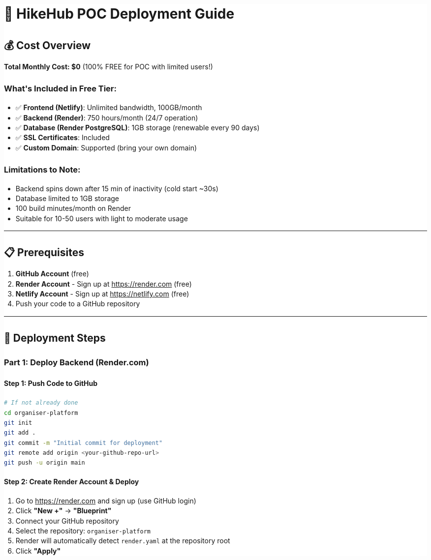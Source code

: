 # 🚀 HikeHub POC Deployment Guide

## 💰 Cost Overview
**Total Monthly Cost: $0** (100% FREE for POC with limited users!)

### What's Included in Free Tier:
- ✅ **Frontend (Netlify)**: Unlimited bandwidth, 100GB/month
- ✅ **Backend (Render)**: 750 hours/month (24/7 operation)
- ✅ **Database (Render PostgreSQL)**: 1GB storage (renewable every 90 days)
- ✅ **SSL Certificates**: Included
- ✅ **Custom Domain**: Supported (bring your own domain)

### Limitations to Note:
- Backend spins down after 15 min of inactivity (cold start ~30s)
- Database limited to 1GB storage
- 100 build minutes/month on Render
- Suitable for 10-50 users with light to moderate usage

---

## 📋 Prerequisites

1. **GitHub Account** (free)
2. **Render Account** - Sign up at https://render.com (free)
3. **Netlify Account** - Sign up at https://netlify.com (free)
4. Push your code to a GitHub repository

---

## 🎯 Deployment Steps

### Part 1: Deploy Backend (Render.com)

#### Step 1: Push Code to GitHub
```bash
# If not already done
cd organiser-platform
git init
git add .
git commit -m "Initial commit for deployment"
git remote add origin <your-github-repo-url>
git push -u origin main
```

#### Step 2: Create Render Account & Deploy
1. Go to https://render.com and sign up (use GitHub login)
2. Click **"New +"** → **"Blueprint"**
3. Connect your GitHub repository
4. Select the repository: `organiser-platform`
5. Render will automatically detect `render.yaml` at the repository root
6. Click **"Apply"**
